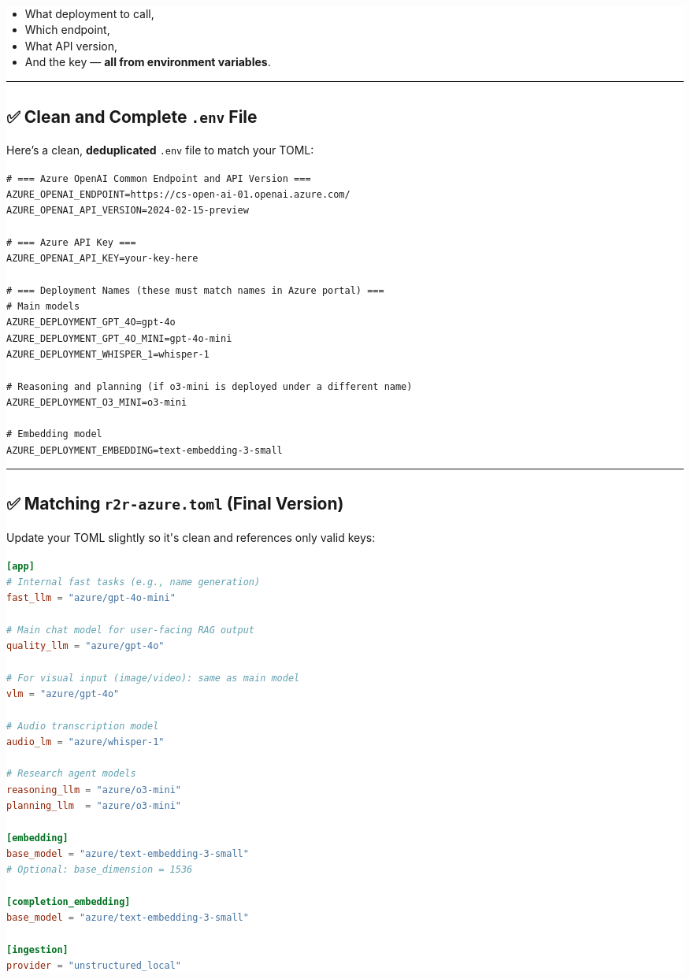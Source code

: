   * What deployment to call,
  * Which endpoint,
  * What API version,
  * And the key — **all from environment variables**.

---

## ✅ Clean and Complete `.env` File

Here’s a clean, **deduplicated** `.env` file to match your TOML:

```dotenv
# === Azure OpenAI Common Endpoint and API Version ===
AZURE_OPENAI_ENDPOINT=https://cs-open-ai-01.openai.azure.com/
AZURE_OPENAI_API_VERSION=2024-02-15-preview

# === Azure API Key ===
AZURE_OPENAI_API_KEY=your-key-here

# === Deployment Names (these must match names in Azure portal) ===
# Main models
AZURE_DEPLOYMENT_GPT_4O=gpt-4o
AZURE_DEPLOYMENT_GPT_4O_MINI=gpt-4o-mini
AZURE_DEPLOYMENT_WHISPER_1=whisper-1

# Reasoning and planning (if o3-mini is deployed under a different name)
AZURE_DEPLOYMENT_O3_MINI=o3-mini

# Embedding model
AZURE_DEPLOYMENT_EMBEDDING=text-embedding-3-small
```

---

## ✅ Matching `r2r-azure.toml` (Final Version)

Update your TOML slightly so it's clean and references only valid keys:

```toml
[app]
# Internal fast tasks (e.g., name generation)
fast_llm = "azure/gpt-4o-mini"

# Main chat model for user-facing RAG output
quality_llm = "azure/gpt-4o"

# For visual input (image/video): same as main model
vlm = "azure/gpt-4o"

# Audio transcription model
audio_lm = "azure/whisper-1"

# Research agent models
reasoning_llm = "azure/o3-mini"
planning_llm  = "azure/o3-mini"

[embedding]
base_model = "azure/text-embedding-3-small"
# Optional: base_dimension = 1536

[completion_embedding]
base_model = "azure/text-embedding-3-small"

[ingestion]
provider = "unstructured_local"
```